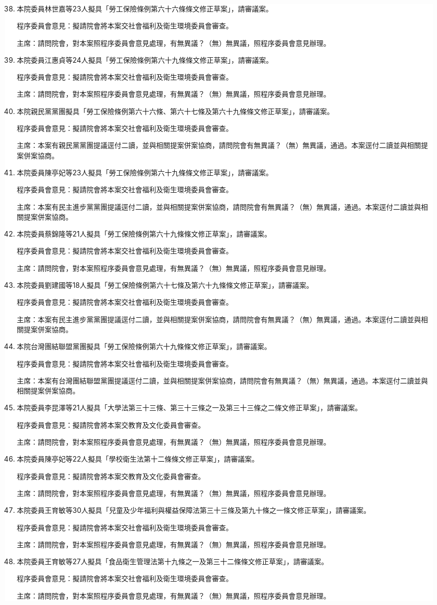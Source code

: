 38. 本院委員林世嘉等23人擬具「勞工保險條例第六十六條條文修正草案」，請審議案。

    程序委員會意見：擬請院會將本案交社會福利及衛生環境委員會審查。

    主席：請問院會，對本案照程序委員會意見處理，有無異議？（無）無異議，照程序委員會意見辦理。

39. 本院委員江惠貞等24人擬具「勞工保險條例第六十九條條文修正草案」，請審議案。

    程序委員會意見：擬請院會將本案交社會福利及衛生環境委員會審查。

    主席：請問院會，對本案照程序委員會意見處理，有無異議？（無）無異議，照程序委員會意見辦理。

40. 本院親民黨黨團擬具「勞工保險條例第六十六條、第六十七條及第六十九條條文修正草案」，請審議案。

    程序委員會意見：擬請院會將本案交社會福利及衛生環境委員會審查。

    主席：本案有親民黨黨團提議逕付二讀，並與相關提案併案協商，請問院會有無異議？（無）無異議，通過。本案逕付二讀並與相關提案併案協商。

41. 本院委員陳亭妃等23人擬具「勞工保險條例第六十九條條文修正草案」，請審議案。

    程序委員會意見：擬請院會將本案交社會福利及衛生環境委員會審查。

    主席：本案有民主進步黨黨團提議逕付二讀，並與相關提案併案協商，請問院會有無異議？（無）無異議，通過。本案逕付二讀並與相關提案併案協商。

42. 本院委員蔡錦隆等21人擬具「勞工保險條例第六十九條條文修正草案」，請審議案。

    程序委員會意見：擬請院會將本案交社會福利及衛生環境委員會審查。

    主席：請問院會，對本案照程序委員會意見處理，有無異議？（無）無異議，照程序委員會意見辦理。

43. 本院委員劉建國等18人擬具「勞工保險條例第六十七條及第六十九條條文修正草案」，請審議案。

    程序委員會意見：擬請院會將本案交社會福利及衛生環境委員會審查。

    主席：本案有民主進步黨黨團提議逕付二讀，並與相關提案併案協商，請問院會有無異議？（無）無異議，通過。本案逕付二讀並與相關提案併案協商。

44. 本院台灣團結聯盟黨團擬具「勞工保險條例第六十九條條文修正草案」，請審議案。

    程序委員會意見：擬請院會將本案交社會福利及衛生環境委員會審查。

    主席：本案有台灣團結聯盟黨團提議逕付二讀，並與相關提案併案協商，請問院會有無異議？（無）無異議，通過。本案逕付二讀並與相關提案併案協商。

45. 本院委員李昆澤等21人擬具「大學法第三十三條、第三十三條之一及第三十三條之二條文修正草案」，請審議案。

    程序委員會意見：擬請院會將本案交教育及文化委員會審查。

    主席：請問院會，對本案照程序委員會意見處理，有無異議？（無）無異議，照程序委員會意見辦理。

46. 本院委員陳亭妃等22人擬具「學校衛生法第十二條條文修正草案」，請審議案。

    程序委員會意見：擬請院會將本案交教育及文化委員會審查。

    主席：請問院會，對本案照程序委員會意見處理，有無異議？（無）無異議，照程序委員會意見辦理。

47. 本院委員王育敏等30人擬具「兒童及少年福利與權益保障法第三十三條及第九十條之一條文修正草案」，請審議案。

    程序委員會意見：擬請院會將本案交社會福利及衛生環境委員會審查。

    主席：請問院會，對本案照程序委員會意見處理，有無異議？（無）無異議，照程序委員會意見辦理。

48. 本院委員王育敏等27人擬具「食品衛生管理法第十九條之一及第三十二條條文修正草案」，請審議案。

    程序委員會意見：擬請院會將本案交社會福利及衛生環境委員會審查。

    主席：請問院會，對本案照程序委員會意見處理，有無異議？（無）無異議，照程序委員會意見辦理。
